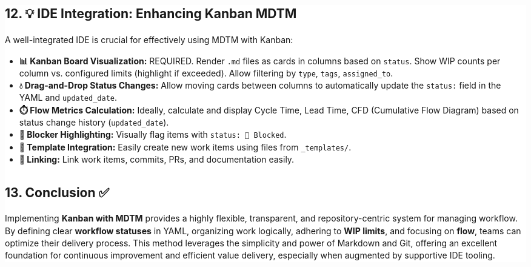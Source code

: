 ## 12. 💡 IDE Integration: Enhancing Kanban MDTM

A well-integrated IDE is crucial for effectively using MDTM with Kanban:

*   **📊 Kanban Board Visualization:** REQUIRED. Render `.md` files as cards in columns based on `status`. Show WIP counts per column vs. configured limits (highlight if exceeded). Allow filtering by `type`, `tags`, `assigned_to`.
*   **💧 Drag-and-Drop Status Changes:** Allow moving cards between columns to automatically update the `status:` field in the YAML and `updated_date`.
*   **⏱️ Flow Metrics Calculation:** Ideally, calculate and display Cycle Time, Lead Time, CFD (Cumulative Flow Diagram) based on status change history (`updated_date`).
*   **🚧 Blocker Highlighting:** Visually flag items with `status: 🚧 Blocked`.
*   **📝 Template Integration:** Easily create new work items using files from `_templates/`.
*   **🔗 Linking:** Link work items, commits, PRs, and documentation easily.

## 13. Conclusion ✅

Implementing **Kanban with MDTM** provides a highly flexible, transparent, and repository-centric system for managing workflow. By defining clear **workflow statuses** in YAML, organizing work logically, adhering to **WIP limits**, and focusing on **flow**, teams can optimize their delivery process. This method leverages the simplicity and power of Markdown and Git, offering an excellent foundation for continuous improvement and efficient value delivery, especially when augmented by supportive IDE tooling.